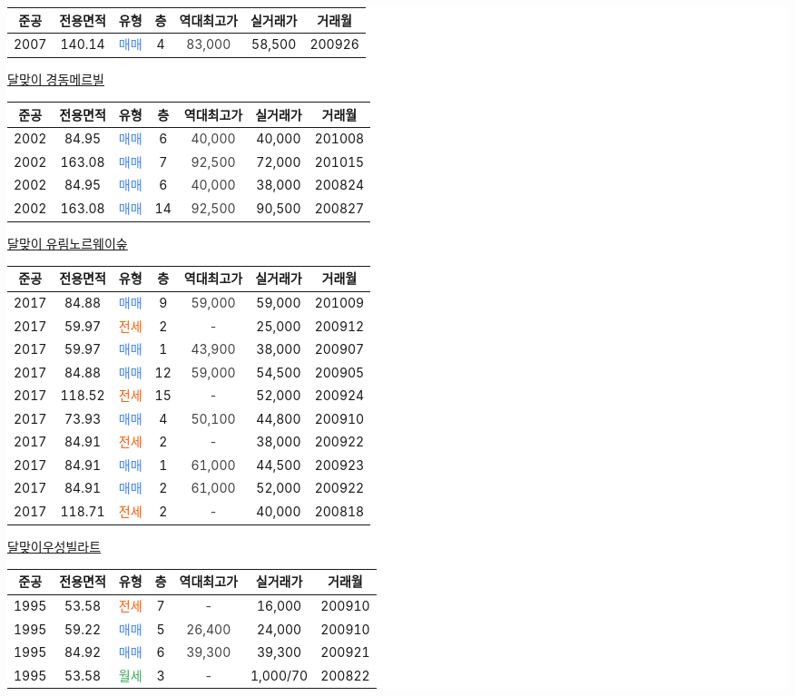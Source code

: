 |준공|전용면적|유형|층|역대최고가|실거래가|거래월|
|:---:|:---:|:---:|:---:|:---:|:---:|:---:|
|2007|140.14|<span style="color:#4285f3">매매</span>|4|<span style="color:#444444">83,000</span>|58,500|200926|

[달맞이 경동메르빌](https://search.naver.com/search.naver?query=%EB%B6%80%EC%82%B0%EA%B4%91%EC%97%AD%EC%8B%9C+%ED%95%B4%EC%9A%B4%EB%8C%80%EA%B5%AC+%EC%A4%91%EB%8F%99+%EB%8B%AC%EB%A7%9E%EC%9D%B4+%EA%B2%BD%EB%8F%99%EB%A9%94%EB%A5%B4%EB%B9%8C)

|준공|전용면적|유형|층|역대최고가|실거래가|거래월|
|:---:|:---:|:---:|:---:|:---:|:---:|:---:|
|2002|84.95|<span style="color:#4285f3">매매</span>|6|<span style="color:#444444">40,000</span>|40,000|201008|
|2002|163.08|<span style="color:#4285f3">매매</span>|7|<span style="color:#444444">92,500</span>|72,000|201015|
|2002|84.95|<span style="color:#4285f3">매매</span>|6|<span style="color:#444444">40,000</span>|38,000|200824|
|2002|163.08|<span style="color:#4285f3">매매</span>|14|<span style="color:#444444">92,500</span>|90,500|200827|

[달맞이 유림노르웨이숲](https://search.naver.com/search.naver?query=%EB%B6%80%EC%82%B0%EA%B4%91%EC%97%AD%EC%8B%9C+%ED%95%B4%EC%9A%B4%EB%8C%80%EA%B5%AC+%EC%A4%91%EB%8F%99+%EB%8B%AC%EB%A7%9E%EC%9D%B4+%EC%9C%A0%EB%A6%BC%EB%85%B8%EB%A5%B4%EC%9B%A8%EC%9D%B4%EC%88%B2)

|준공|전용면적|유형|층|역대최고가|실거래가|거래월|
|:---:|:---:|:---:|:---:|:---:|:---:|:---:|
|2017|84.88|<span style="color:#4285f3">매매</span>|9|<span style="color:#444444">59,000</span>|59,000|201009|
|2017|59.97|<span style="color:#ff5a00">전세</span>|2|<span style="color:#444444">-</span>|25,000|200912|
|2017|59.97|<span style="color:#4285f3">매매</span>|1|<span style="color:#444444">43,900</span>|38,000|200907|
|2017|84.88|<span style="color:#4285f3">매매</span>|12|<span style="color:#444444">59,000</span>|54,500|200905|
|2017|118.52|<span style="color:#ff5a00">전세</span>|15|<span style="color:#444444">-</span>|52,000|200924|
|2017|73.93|<span style="color:#4285f3">매매</span>|4|<span style="color:#444444">50,100</span>|44,800|200910|
|2017|84.91|<span style="color:#ff5a00">전세</span>|2|<span style="color:#444444">-</span>|38,000|200922|
|2017|84.91|<span style="color:#4285f3">매매</span>|1|<span style="color:#444444">61,000</span>|44,500|200923|
|2017|84.91|<span style="color:#4285f3">매매</span>|2|<span style="color:#444444">61,000</span>|52,000|200922|
|2017|118.71|<span style="color:#ff5a00">전세</span>|2|<span style="color:#444444">-</span>|40,000|200818|

[달맞이우성빌라트](https://search.naver.com/search.naver?query=%EB%B6%80%EC%82%B0%EA%B4%91%EC%97%AD%EC%8B%9C+%ED%95%B4%EC%9A%B4%EB%8C%80%EA%B5%AC+%EC%A4%91%EB%8F%99+%EB%8B%AC%EB%A7%9E%EC%9D%B4%EC%9A%B0%EC%84%B1%EB%B9%8C%EB%9D%BC%ED%8A%B8)

|준공|전용면적|유형|층|역대최고가|실거래가|거래월|
|:---:|:---:|:---:|:---:|:---:|:---:|:---:|
|1995|53.58|<span style="color:#ff5a00">전세</span>|7|<span style="color:#444444">-</span>|16,000|200910|
|1995|59.22|<span style="color:#4285f3">매매</span>|5|<span style="color:#444444">26,400</span>|24,000|200910|
|1995|84.92|<span style="color:#4285f3">매매</span>|6|<span style="color:#444444">39,300</span>|39,300|200921|
|1995|53.58|<span style="color:#34a853">월세</span>|3|<span style="color:#444444">-</span>|1,000/70|200822|
